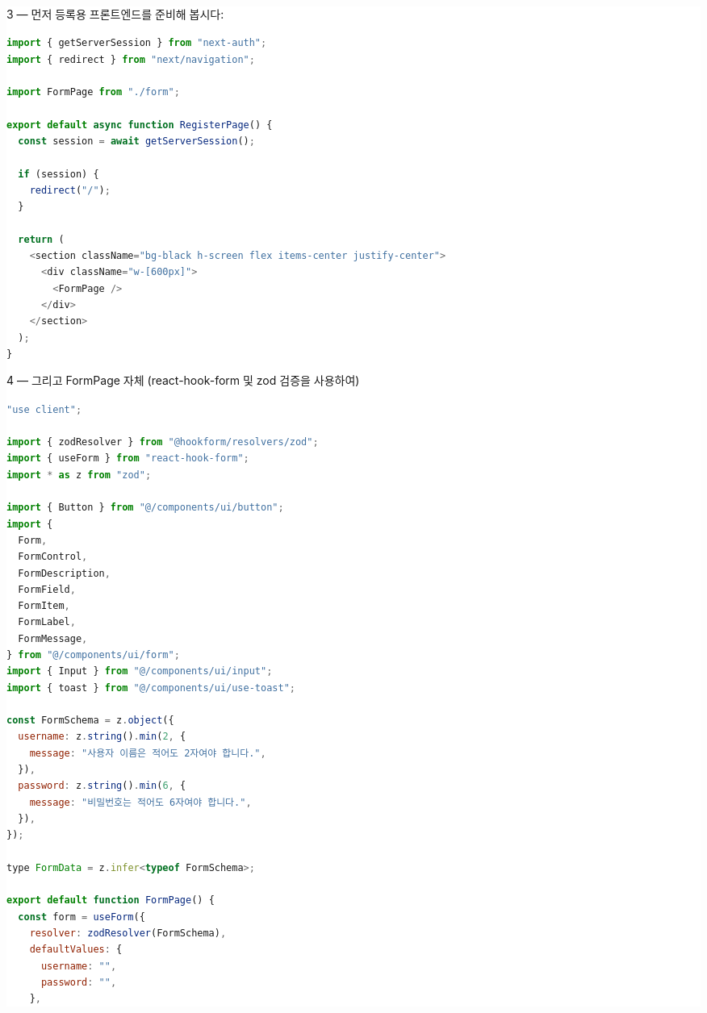 3 — 먼저 등록용 프론트엔드를 준비해 봅시다:

```js
import { getServerSession } from "next-auth";
import { redirect } from "next/navigation";

import FormPage from "./form";

export default async function RegisterPage() {
  const session = await getServerSession();

  if (session) {
    redirect("/");
  }

  return (
    <section className="bg-black h-screen flex items-center justify-center">
      <div className="w-[600px]">
        <FormPage />
      </div>
    </section>
  );
}
```

4 — 그리고 FormPage 자체 (react-hook-form 및 zod 검증을 사용하여)

```js
"use client";

import { zodResolver } from "@hookform/resolvers/zod";
import { useForm } from "react-hook-form";
import * as z from "zod";

import { Button } from "@/components/ui/button";
import {
  Form,
  FormControl,
  FormDescription,
  FormField,
  FormItem,
  FormLabel,
  FormMessage,
} from "@/components/ui/form";
import { Input } from "@/components/ui/input";
import { toast } from "@/components/ui/use-toast";

const FormSchema = z.object({
  username: z.string().min(2, {
    message: "사용자 이름은 적어도 2자여야 합니다.",
  }),
  password: z.string().min(6, {
    message: "비밀번호는 적어도 6자여야 합니다.",
  }),
});

type FormData = z.infer<typeof FormSchema>;

export default function FormPage() {
  const form = useForm({
    resolver: zodResolver(FormSchema),
    defaultValues: {
      username: "",
      password: "",
    },
```